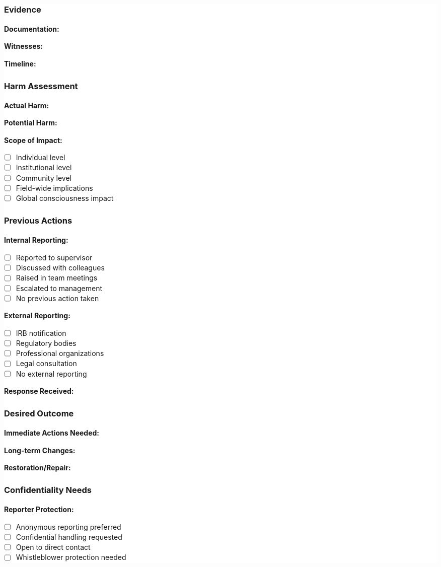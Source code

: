 ### **Evidence**

**Documentation:**


**Witnesses:**


**Timeline:**


### **Harm Assessment**

**Actual Harm:**


**Potential Harm:**


**Scope of Impact:**
- [ ] Individual level
- [ ] Institutional level
- [ ] Community level
- [ ] Field-wide implications
- [ ] Global consciousness impact

### **Previous Actions**

**Internal Reporting:**
- [ ] Reported to supervisor
- [ ] Discussed with colleagues
- [ ] Raised in team meetings
- [ ] Escalated to management
- [ ] No previous action taken

**External Reporting:**
- [ ] IRB notification
- [ ] Regulatory bodies
- [ ] Professional organizations
- [ ] Legal consultation
- [ ] No external reporting

**Response Received:**


### **Desired Outcome**

**Immediate Actions Needed:**


**Long-term Changes:**


**Restoration/Repair:**


### **Confidentiality Needs**

**Reporter Protection:**
- [ ] Anonymous reporting preferred
- [ ] Confidential handling requested
- [ ] Open to direct contact
- [ ] Whistleblower protection needed
